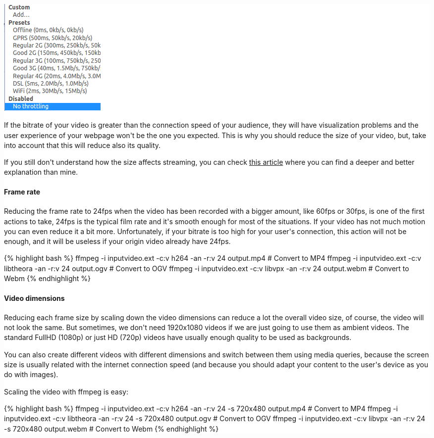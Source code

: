 <img alt="Screenshot with network speeds" src="/images/blog/2016/network-speed-chrome.png">

If the bitrate of your video is greater than the connection speed of your audience, they will have visualization problems and the user experience
of your webpage won't be the one you expected. This is why you should reduce the size of your video, but, take into account that this will
reduce also its quality.

If you still don't understand how the size affects streaming, you can check [this article][5] where you can find a deeper and better explanation
than mine.

#### Frame rate

Reducing the frame rate to 24fps when the video has been recorded with a bigger amount, like 60fps or 30fps, is one of the first actions to take,
24fps is the typical film rate and it's smooth enough for most of the situations. If your video has not much motion you can even reduce it a bit more. Unfortunately,
if your bitrate is too high for your user's connection, this action will not be enough, and it will be useless if your origin video already have 24fps.

{% highlight bash %}
ffmpeg -i inputvideo.ext -c:v h264 -an -r:v 24 output.mp4 # Convert to MP4
ffmpeg -i inputvideo.ext -c:v libtheora -an -r:v 24 output.ogv # Convert to OGV
ffmpeg -i inputvideo.ext -c:v libvpx -an -r:v 24 output.webm # Convert to Webm
{% endhighlight %}

#### Video dimensions

Reducing each frame size by scaling down the video dimensions can reduce a lot the overall video size, of course, the video will not look the same. But
sometimes, we don't need 1920x1080 videos if we are just going to use them as ambient videos. The standard FullHD (1080p) or just HD (720p) videos
have usually enough quality to be used as backgrounds.

You can also create different videos with different dimensions and switch between them using
media queries, because the screen size is usually related with the internet connection speed (and because you should adapt your content to the
user's device as you do with images).

Scaling the video with ffmpeg is easy:

{% highlight bash %}
ffmpeg -i inputvideo.ext -c:v h264 -an -r:v 24 -s 720x480 output.mp4 # Convert to MP4
ffmpeg -i inputvideo.ext -c:v libtheora -an -r:v 24 -s 720x480 output.ogv # Convert to OGV
ffmpeg -i inputvideo.ext -c:v libvpx -an -r:v 24 -s 720x480 output.webm # Convert to Webm
{% endhighlight %}


[1]: https://www.smashingmagazine.com/2011/01/creative-use-of-background-video-web-design-showcase/
[2]: https://www.w3.org/TR/2011/WD-html5-20110113/video.html
[3]: https://developer.mozilla.org/en-US/docs/Web/HTML/Supported_media_formats
[4]: https://www.ffmpeg.org/
[5]: http://www.ezs3.com/public/What_bitrate_should_I_use_when_encoding_my_video_How_do_I_optimize_my_video_for_the_web.cfm
[6]: https://pixabay.com/videos/
[7]: https://videos.pexels.com/
[8]: https://creativecommons.org/publicdomain/zero/1.0/deed.en